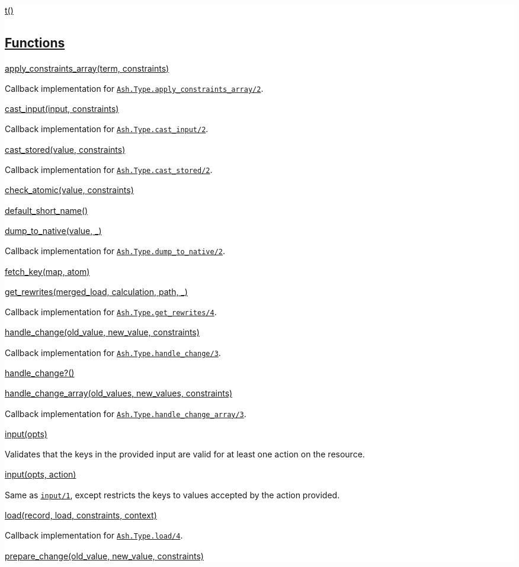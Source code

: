 [t()](Demo.Accounts.Profile.html#t:t/0)

## [Functions](Demo.Accounts.Profile.html#functions)

[apply\_constraints\_array(term, constraints)](Demo.Accounts.Profile.html#apply_constraints_array/2)

Callback implementation for [`Ash.Type.apply_constraints_array/2`](../ash/3.4.54/Ash.Type.html#c:apply_constraints_array/2).

[cast\_input(input, constraints)](Demo.Accounts.Profile.html#cast_input/2)

Callback implementation for [`Ash.Type.cast_input/2`](../ash/3.4.54/Ash.Type.html#c:cast_input/2).

[cast\_stored(value, constraints)](Demo.Accounts.Profile.html#cast_stored/2)

Callback implementation for [`Ash.Type.cast_stored/2`](../ash/3.4.54/Ash.Type.html#c:cast_stored/2).

[check\_atomic(value, constraints)](Demo.Accounts.Profile.html#check_atomic/2)

[default\_short\_name()](Demo.Accounts.Profile.html#default_short_name/0)

[dump\_to\_native(value, \_)](Demo.Accounts.Profile.html#dump_to_native/2)

Callback implementation for [`Ash.Type.dump_to_native/2`](../ash/3.4.54/Ash.Type.html#c:dump_to_native/2).

[fetch\_key(map, atom)](Demo.Accounts.Profile.html#fetch_key/2)

[get\_rewrites(merged\_load, calculation, path, \_)](Demo.Accounts.Profile.html#get_rewrites/4)

Callback implementation for [`Ash.Type.get_rewrites/4`](../ash/3.4.54/Ash.Type.html#c:get_rewrites/4).

[handle\_change(old\_value, new\_value, constraints)](Demo.Accounts.Profile.html#handle_change/3)

Callback implementation for [`Ash.Type.handle_change/3`](../ash/3.4.54/Ash.Type.html#c:handle_change/3).

[handle\_change?()](Demo.Accounts.Profile.html#handle_change?/0)

[handle\_change\_array(old\_values, new\_values, constraints)](Demo.Accounts.Profile.html#handle_change_array/3)

Callback implementation for [`Ash.Type.handle_change_array/3`](../ash/3.4.54/Ash.Type.html#c:handle_change_array/3).

[input(opts)](Demo.Accounts.Profile.html#input/1)

Validates that the keys in the provided input are valid for at least one action on the resource.

[input(opts, action)](Demo.Accounts.Profile.html#input/2)

Same as [`input/1`](Demo.Accounts.Profile.html#input/1), except restricts the keys to values accepted by the action provided.

[load(record, load, constraints, context)](Demo.Accounts.Profile.html#load/4)

Callback implementation for [`Ash.Type.load/4`](../ash/3.4.54/Ash.Type.html#c:load/4).

[prepare\_change(old\_value, new\_value, constraints)](Demo.Accounts.Profile.html#prepare_change/3)
